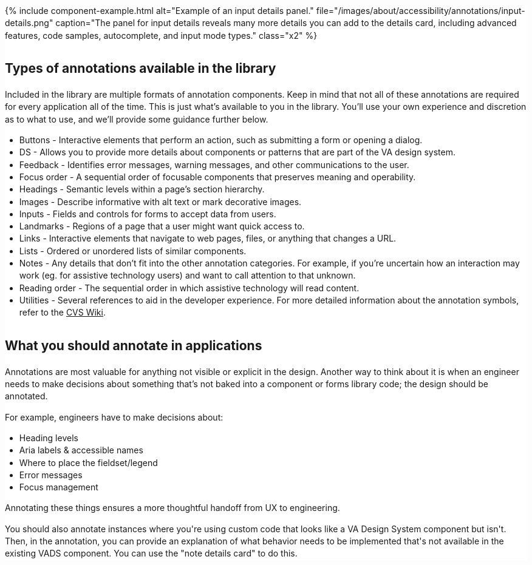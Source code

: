{% include component-example.html alt="Example of an input details panel." file="/images/about/accessibility/annotations/input-details.png" caption="The panel for input details reveals many more details you can add to the details card, including advanced features, code samples, autocomplete, and input mode types." class="x2" %}

## Types of annotations available in the library

Included in the library are multiple formats of annotation components. Keep in mind that not all of these annotations are required for every application all of the time. This is just what’s available to you in the library. You’ll use your own experience and discretion as to what to use, and we’ll provide some guidance further below.

* Buttons - Interactive elements that perform an action, such as submitting a form or opening a dialog.
* DS - Allows you to provide more details about components or patterns that are part of the VA design system.
* Feedback - Identifies error messages, warning messages, and other communications to the user.
* Focus order - A sequential order of focusable components that preserves meaning and operability.
* Headings - Semantic levels within a page’s section hierarchy.
* Images - Describe informative with alt text or mark decorative images.
* Inputs - Fields and controls for forms to accept data from users.
* Landmarks - Regions of a page that a user might want quick access to.
* Links - Interactive elements that navigate to web pages, files, or anything that changes a URL.
* Lists - Ordered or unordered lists of similar components.
* Notes - Any details that don’t fit into the other annotation categories. For example, if you’re uncertain how an interaction may work (eg. for assistive technology users) and want to call attention to that unknown.
* Reading order - The sequential order in which assistive technology will read content.
* Utilities - Several references to aid in the developer experience.
For more detailed information about the annotation symbols, refer to the [CVS Wiki](https://github.com/cvs-health/annotations/wiki/Web-Accessibility-Annotation-Kit).

## What you should annotate in applications

Annotations are most valuable for anything not visible or explicit in the design. Another way to think about it is when an engineer needs to make decisions about something that’s not baked into a component or forms library code; the design should be annotated.

For example, engineers have to make decisions about:

* Heading levels
* Aria labels & accessible names
* Where to place the fieldset/legend
* Error messages
* Focus management

Annotating these things ensures a more thoughtful handoff from UX to engineering.

You should also annotate instances where you're using custom code that looks like a VA Design System component but isn't. Then, in the annotation, you can provide an explanation of what behavior needs to be implemented that's not available in the existing VADS component. You can use the "note details card" to do this.

